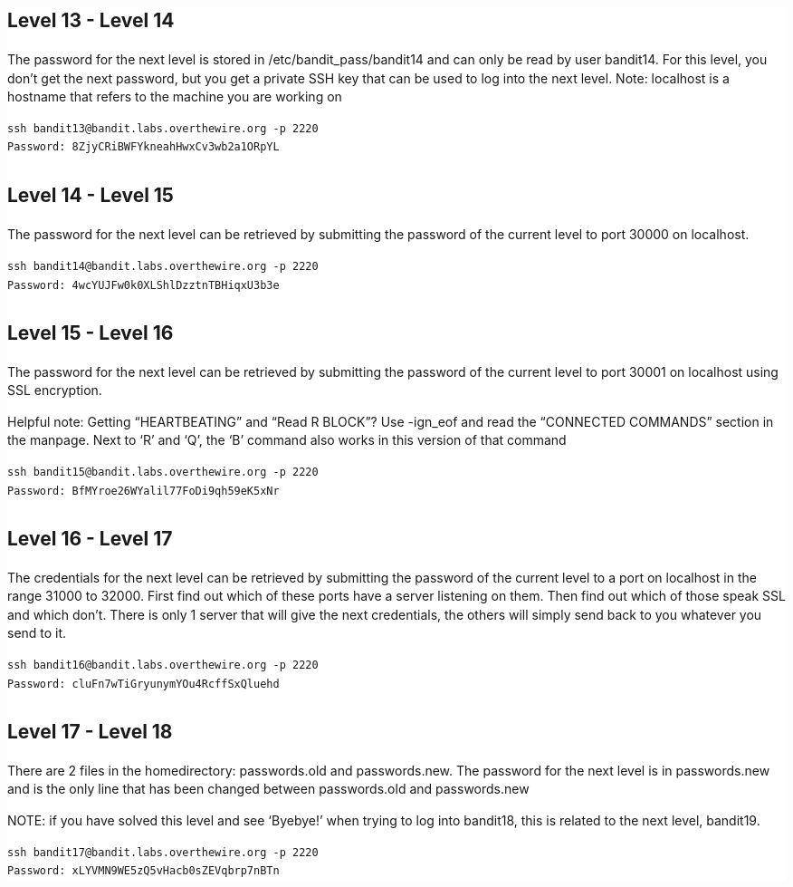 
## Level 13 - Level 14
The password for the next level is stored in /etc/bandit_pass/bandit14 and can only be read by user bandit14. For this level, you don’t get the next password, but you get a private SSH key that can be used to log into the next level. Note: localhost is a hostname that refers to the machine you are working on
```
ssh bandit13@bandit.labs.overthewire.org -p 2220
Password: 8ZjyCRiBWFYkneahHwxCv3wb2a1ORpYL
```


## Level 14 - Level 15
The password for the next level can be retrieved by submitting the password of the current level to port 30000 on localhost.
```
ssh bandit14@bandit.labs.overthewire.org -p 2220
Password: 4wcYUJFw0k0XLShlDzztnTBHiqxU3b3e
```



## Level 15 - Level 16
The password for the next level can be retrieved by submitting the password of the current level to port 30001 on localhost using SSL encryption.

Helpful note: Getting “HEARTBEATING” and “Read R BLOCK”? Use -ign_eof and read the “CONNECTED COMMANDS” section in the manpage. Next to ‘R’ and ‘Q’, the ‘B’ command also works in this version of that command
```
ssh bandit15@bandit.labs.overthewire.org -p 2220
Password: BfMYroe26WYalil77FoDi9qh59eK5xNr
```

## Level 16 - Level 17
The credentials for the next level can be retrieved by submitting the password of the current level to a port on localhost in the range 31000 to 32000. First find out which of these ports have a server listening on them. Then find out which of those speak SSL and which don’t. There is only 1 server that will give the next credentials, the others will simply send back to you whatever you send to it.
```
ssh bandit16@bandit.labs.overthewire.org -p 2220
Password: cluFn7wTiGryunymYOu4RcffSxQluehd
```


## Level 17 - Level 18
There are 2 files in the homedirectory: passwords.old and passwords.new. The password for the next level is in passwords.new and is the only line that has been changed between passwords.old and passwords.new

NOTE: if you have solved this level and see ‘Byebye!’ when trying to log into bandit18, this is related to the next level, bandit19.
```
ssh bandit17@bandit.labs.overthewire.org -p 2220
Password: xLYVMN9WE5zQ5vHacb0sZEVqbrp7nBTn
```
